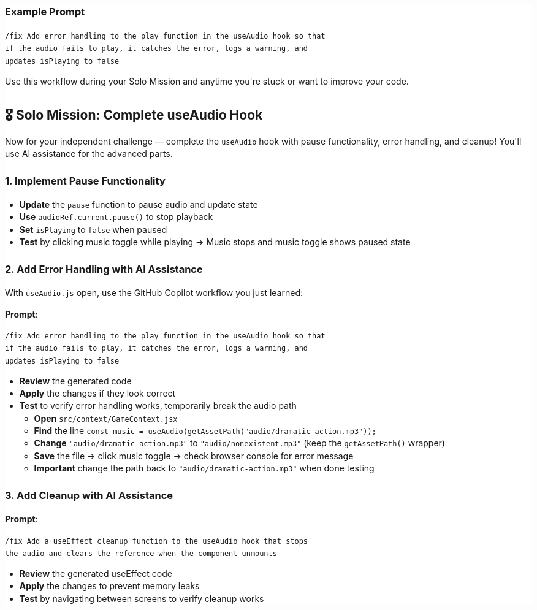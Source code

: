 ### Example Prompt

```text
/fix Add error handling to the play function in the useAudio hook so that 
if the audio fails to play, it catches the error, logs a warning, and 
updates isPlaying to false
```

Use this workflow during your Solo Mission and anytime you're stuck or want to improve your code.

<a id="solo-mission-complete-useaudio-hook"></a>

## 🎖️ Solo Mission: Complete useAudio Hook

Now for your independent challenge — complete the `useAudio` hook with pause functionality, error handling, and cleanup! You'll use AI assistance for the advanced parts.

### 1. Implement Pause Functionality

- **Update** the `pause` function to pause audio and update state
- **Use** `audioRef.current.pause()` to stop playback
- **Set** `isPlaying` to `false` when paused
- **Test** by clicking music toggle while playing → Music stops and music toggle shows paused state

### 2. Add Error Handling with AI Assistance

With `useAudio.js` open, use the GitHub Copilot workflow you just learned:

**Prompt**:
```text
/fix Add error handling to the play function in the useAudio hook so that 
if the audio fails to play, it catches the error, logs a warning, and 
updates isPlaying to false
```

- **Review** the generated code
- **Apply** the changes if they look correct
- **Test** to verify error handling works, temporarily break the audio path
  - **Open** `src/context/GameContext.jsx`
  - **Find** the line `const music = useAudio(getAssetPath("audio/dramatic-action.mp3"));`
  - **Change** `"audio/dramatic-action.mp3"` to `"audio/nonexistent.mp3"` (keep the `getAssetPath()` wrapper)
  - **Save** the file → click music toggle → check browser console for error message
  - **Important** change the path back to `"audio/dramatic-action.mp3"` when done testing

### 3. Add Cleanup with AI Assistance

**Prompt**:
```text
/fix Add a useEffect cleanup function to the useAudio hook that stops 
the audio and clears the reference when the component unmounts
```

- **Review** the generated useEffect code
- **Apply** the changes to prevent memory leaks
- **Test** by navigating between screens to verify cleanup works
